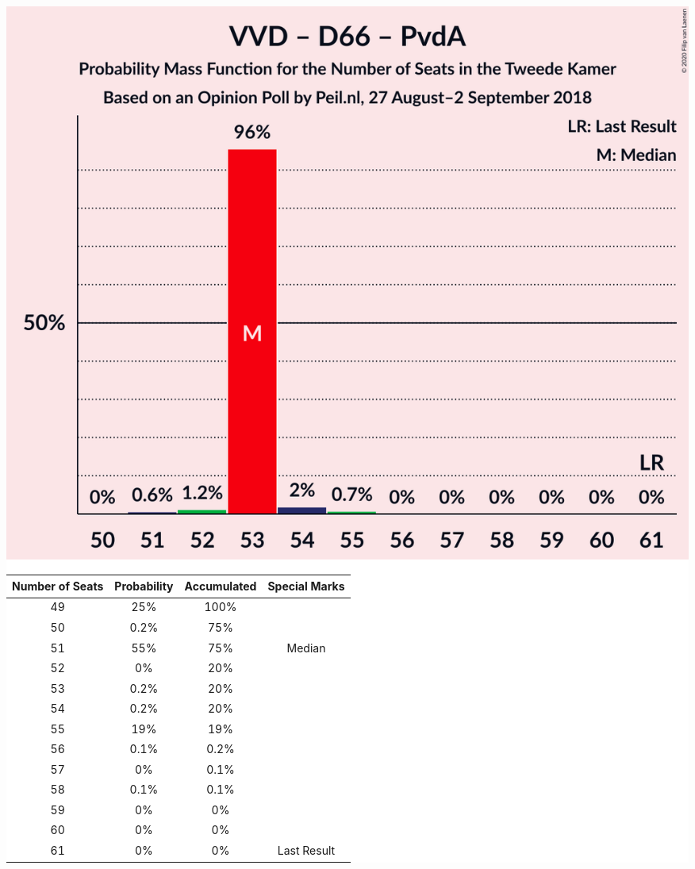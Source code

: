 ![Graph with seats probability mass function not yet produced](2018-09-02-Peilnl-coalitions-seats-pmf-vvd–d66–pvda.png "Seats Probability Mass Function")

| Number of Seats | Probability | Accumulated | Special Marks |
|:---------------:|:-----------:|:-----------:|:-------------:|
| 49 | 25% | 100% |  |
| 50 | 0.2% | 75% |  |
| 51 | 55% | 75% | Median |
| 52 | 0% | 20% |  |
| 53 | 0.2% | 20% |  |
| 54 | 0.2% | 20% |  |
| 55 | 19% | 19% |  |
| 56 | 0.1% | 0.2% |  |
| 57 | 0% | 0.1% |  |
| 58 | 0.1% | 0.1% |  |
| 59 | 0% | 0% |  |
| 60 | 0% | 0% |  |
| 61 | 0% | 0% | Last Result |
